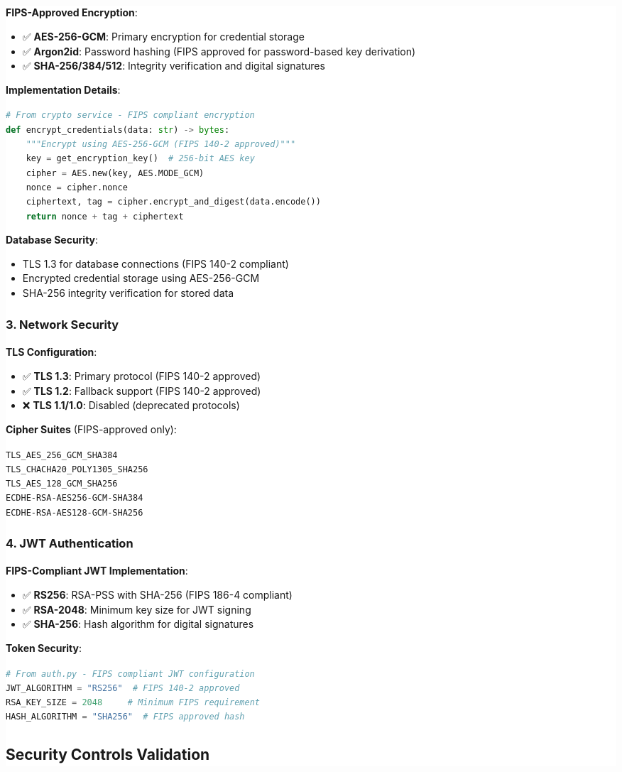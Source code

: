 **FIPS-Approved Encryption**:
- ✅ **AES-256-GCM**: Primary encryption for credential storage
- ✅ **Argon2id**: Password hashing (FIPS approved for password-based key derivation)
- ✅ **SHA-256/384/512**: Integrity verification and digital signatures

**Implementation Details**:
```python
# From crypto service - FIPS compliant encryption
def encrypt_credentials(data: str) -> bytes:
    """Encrypt using AES-256-GCM (FIPS 140-2 approved)"""
    key = get_encryption_key()  # 256-bit AES key
    cipher = AES.new(key, AES.MODE_GCM)
    nonce = cipher.nonce
    ciphertext, tag = cipher.encrypt_and_digest(data.encode())
    return nonce + tag + ciphertext
```

**Database Security**:
- TLS 1.3 for database connections (FIPS 140-2 compliant)
- Encrypted credential storage using AES-256-GCM
- SHA-256 integrity verification for stored data

### 3. Network Security

**TLS Configuration**:
- ✅ **TLS 1.3**: Primary protocol (FIPS 140-2 approved)
- ✅ **TLS 1.2**: Fallback support (FIPS 140-2 approved)
- ❌ **TLS 1.1/1.0**: Disabled (deprecated protocols)

**Cipher Suites** (FIPS-approved only):
```
TLS_AES_256_GCM_SHA384
TLS_CHACHA20_POLY1305_SHA256
TLS_AES_128_GCM_SHA256
ECDHE-RSA-AES256-GCM-SHA384
ECDHE-RSA-AES128-GCM-SHA256
```

### 4. JWT Authentication

**FIPS-Compliant JWT Implementation**:
- ✅ **RS256**: RSA-PSS with SHA-256 (FIPS 186-4 compliant)
- ✅ **RSA-2048**: Minimum key size for JWT signing
- ✅ **SHA-256**: Hash algorithm for digital signatures

**Token Security**:
```python
# From auth.py - FIPS compliant JWT configuration
JWT_ALGORITHM = "RS256"  # FIPS 140-2 approved
RSA_KEY_SIZE = 2048     # Minimum FIPS requirement
HASH_ALGORITHM = "SHA256"  # FIPS approved hash
```

## Security Controls Validation
